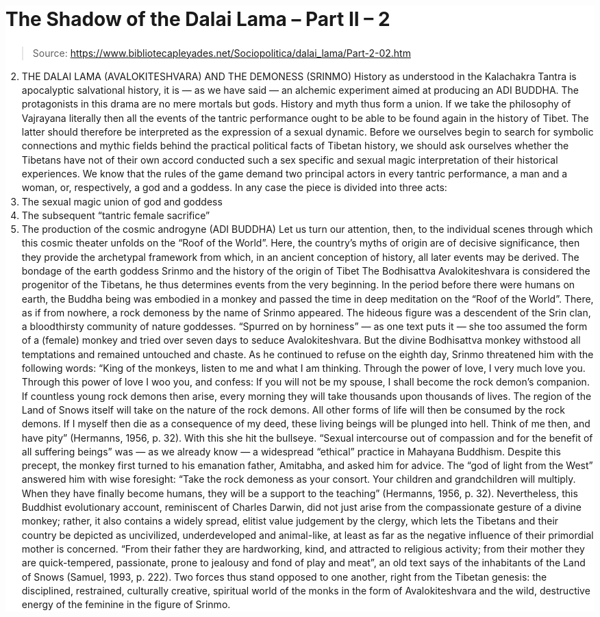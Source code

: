 # The Shadow of the Dalai Lama – Part II – 2

> Source: https://www.bibliotecapleyades.net/Sociopolitica/dalai_lama/Part-2-02.htm

2. THE DALAI LAMA (AVALOKITESHVARA)
AND THE DEMONESS (SRINMO)
History as understood in the Kalachakra Tantra is apocalyptic salvational history, it is — as we have said — an alchemic experiment aimed at producing an ADI BUDDHA. The protagonists in this drama are no mere mortals but gods. History and myth thus form a union. If we take the philosophy of Vajrayana literally then all the events of the tantric performance ought to be able to be found again in the history of Tibet. The latter should therefore be interpreted as the expression of a sexual dynamic. Before we ourselves begin to search for symbolic connections and mythic fields behind the practical political facts of Tibetan history, we should ask ourselves whether the Tibetans have not of their own accord conducted such a sex specific and sexual magic interpretation of their historical experiences.
We know that the rules of the game demand two principal actors in every tantric performance, a man and a woman, or, respectively, a god and a goddess. In any case the piece is divided into three acts:
1. The sexual magic union of god and goddess
2. The subsequent “tantric female sacrifice”
3. The production of the cosmic androgyne (ADI BUDDHA)
Let us turn our attention, then, to the individual scenes through which this cosmic theater unfolds on the “Roof of the World”. Here, the country’s myths of origin are of decisive significance, then they provide the archetypal framework from which, in an ancient conception of history, all later events may be derived.
The bondage of the earth goddess Srinmo and the history of the origin of Tibet
The Bodhisattva Avalokiteshvara is considered the progenitor of the Tibetans, he thus determines events from the very beginning. In the period before there were humans on earth, the Buddha being was embodied in a monkey and passed the time in deep meditation on the “Roof of the World”. There, as if from nowhere, a rock demoness by the name of Srinmo appeared. The hideous figure was a descendent of the Srin clan, a bloodthirsty community of nature goddesses. “Spurred on by horniness” — as one text puts it — she too assumed the form of a (female) monkey and tried over seven days to seduce Avalokiteshvara. But the divine Bodhisattva monkey withstood all temptations and remained untouched and chaste. As he continued to refuse on the eighth day, Srinmo threatened him with the following words: “King of the monkeys, listen to me and what I am thinking. Through the power of love, I very much love you. Through this power of love I woo you, and confess: If you will not be my spouse, I shall become the rock demon’s companion. If countless young rock demons then arise, every morning they will take thousands upon thousands of lives. The region of the Land of Snows itself will take on the nature of the rock demons. All other forms of life will then be consumed by the rock demons. If I myself then die as a consequence of my deed, these living beings will be plunged into hell. Think of me then, and have pity” (Hermanns, 1956, p. 32). With this she hit the bullseye. “Sexual intercourse out of compassion and for the benefit of all suffering beings” was — as we already know — a widespread “ethical” practice in Mahayana Buddhism. Despite this precept, the monkey first turned to his emanation father, Amitabha, and asked him for advice. The “god of light from the West” answered him with wise foresight: “Take the rock demoness as your consort. Your children and grandchildren will multiply. When they have finally become humans, they will be a support to the teaching” (Hermanns, 1956, p. 32).
Nevertheless, this Buddhist evolutionary account, reminiscent of Charles Darwin, did not just arise from the compassionate gesture of a divine monkey; rather, it also contains a widely spread, elitist value judgement by the clergy, which lets the Tibetans and their country be depicted as uncivilized, underdeveloped and animal-like, at least as far as the negative influence of their primordial mother is concerned. “From their father they are hardworking, kind, and attracted to religious activity; from their mother they are quick-tempered, passionate, prone to jealousy and fond of play and meat”, an old text says of the inhabitants of the Land of Snows (Samuel, 1993, p. 222).
Two forces thus stand opposed to one another, right from the Tibetan genesis: the disciplined, restrained, culturally creative, spiritual world of the monks in the form of Avalokiteshvara and the wild, destructive energy of the feminine in the figure of Srinmo.